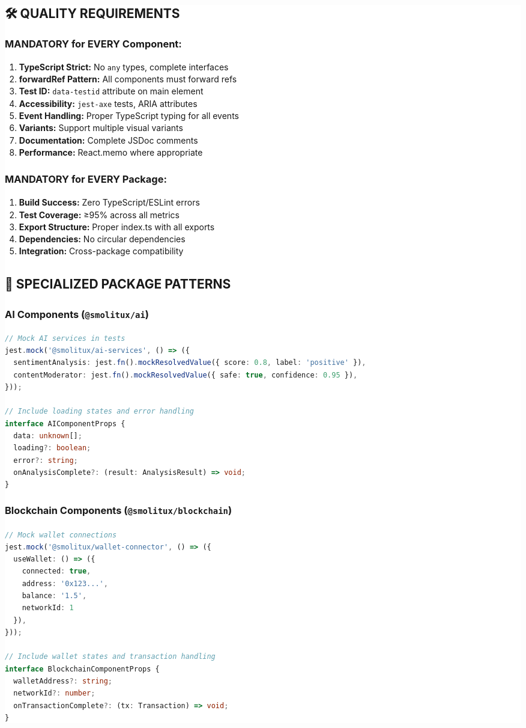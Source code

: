 ## 🛠️ **QUALITY REQUIREMENTS**

### **MANDATORY for EVERY Component:**
1. **TypeScript Strict:** No `any` types, complete interfaces
2. **forwardRef Pattern:** All components must forward refs
3. **Test ID:** `data-testid` attribute on main element
4. **Accessibility:** `jest-axe` tests, ARIA attributes
5. **Event Handling:** Proper TypeScript typing for all events
6. **Variants:** Support multiple visual variants
7. **Documentation:** Complete JSDoc comments
8. **Performance:** React.memo where appropriate

### **MANDATORY for EVERY Package:**
1. **Build Success:** Zero TypeScript/ESLint errors
2. **Test Coverage:** ≥95% across all metrics
3. **Export Structure:** Proper index.ts with all exports
4. **Dependencies:** No circular dependencies
5. **Integration:** Cross-package compatibility

## 🎯 **SPECIALIZED PACKAGE PATTERNS**

### **AI Components (`@smolitux/ai`)**
```typescript
// Mock AI services in tests
jest.mock('@smolitux/ai-services', () => ({
  sentimentAnalysis: jest.fn().mockResolvedValue({ score: 0.8, label: 'positive' }),
  contentModerator: jest.fn().mockResolvedValue({ safe: true, confidence: 0.95 }),
}));

// Include loading states and error handling
interface AIComponentProps {
  data: unknown[];
  loading?: boolean;
  error?: string;
  onAnalysisComplete?: (result: AnalysisResult) => void;
}
```

### **Blockchain Components (`@smolitux/blockchain`)**
```typescript
// Mock wallet connections
jest.mock('@smolitux/wallet-connector', () => ({
  useWallet: () => ({ 
    connected: true, 
    address: '0x123...',
    balance: '1.5',
    networkId: 1
  }),
}));

// Include wallet states and transaction handling
interface BlockchainComponentProps {
  walletAddress?: string;
  networkId?: number;
  onTransactionComplete?: (tx: Transaction) => void;
}
```
